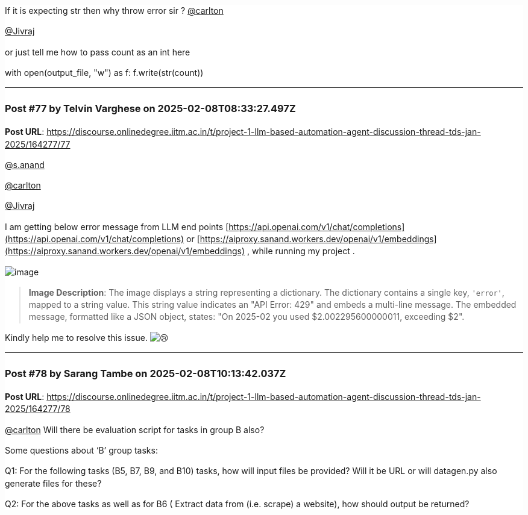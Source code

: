If it is expecting str then why throw error sir  ?
[@carlton](/u/carlton)

[@Jivraj](/u/jivraj)

or just tell me how to pass count as an int here

with open(output_file, "w") as f:
        f.write(str(count))

---

### Post #77 by Telvin Varghese on 2025-02-08T08:33:27.497Z
**Post URL**: https://discourse.onlinedegree.iitm.ac.in/t/project-1-llm-based-automation-agent-discussion-thread-tds-jan-2025/164277/77

[@s.anand](/u/s.anand)

[@carlton](/u/carlton)

[@Jivraj](/u/jivraj)

I am getting below error message from LLM end points
[https://api.openai.com/v1/chat/completions](https://api.openai.com/v1/chat/completions)
 or
[https://aiproxy.sanand.workers.dev/openai/v1/embeddings](https://aiproxy.sanand.workers.dev/openai/v1/embeddings)
 , while running my project .

![image](https://europe1.discourse-cdn.com/flex013/uploads/iitm/original/3X/7/7/775bdd56ec848f8c87546375952710aacc722ba1.png)

> **Image Description**: The image displays a string representing a dictionary. The dictionary contains a single key, `'error'`, mapped to a string value. This string value indicates an "API Error: 429" and embeds a multi-line message. The embedded message, formatted like a JSON object, states: "On 2025-02 you used $2.002295600000011, exceeding $2".

Kindly help me to resolve this issue.
![:cry:](https://emoji.discourse-cdn.com/google/cry.png?v=12)

---

### Post #78 by Sarang Tambe on 2025-02-08T10:13:42.037Z
**Post URL**: https://discourse.onlinedegree.iitm.ac.in/t/project-1-llm-based-automation-agent-discussion-thread-tds-jan-2025/164277/78

[@carlton](/u/carlton)
 Will there be evaluation script for tasks in group B also?

Some questions about ‘B’ group tasks:

Q1: For the following tasks (B5, B7, B9, and B10) tasks, how will input files be provided? Will it be URL or will
datagen.py
 also generate files for these?

Q2: For the above tasks as well as for B6 ( Extract data from (i.e. scrape) a website), how should output be returned?
